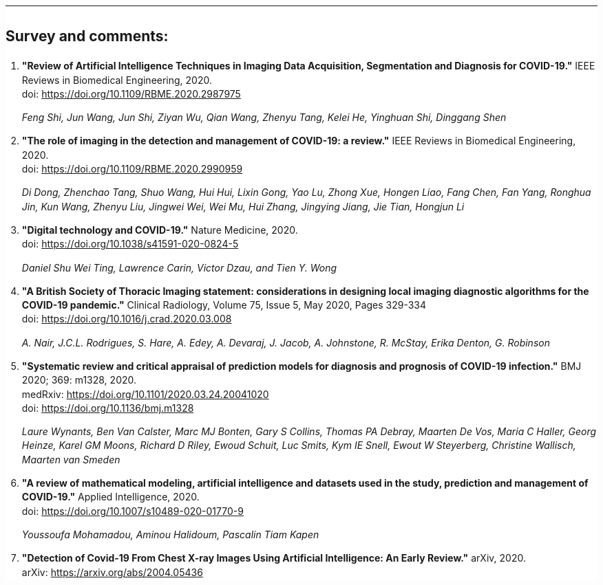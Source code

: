 






------

## Survey and comments:  <a id="survey" class="anchor" href="#survey" aria-hidden="true"><span class="octicon octicon-link"></span></a>  

1. **"Review of Artificial Intelligence Techniques in Imaging Data Acquisition, Segmentation and Diagnosis for COVID-19."** IEEE Reviews in Biomedical Engineering, 2020. <br>
doi: https://doi.org/10.1109/RBME.2020.2987975

    *Feng Shi, Jun Wang, Jun Shi, Ziyan Wu, Qian Wang, Zhenyu Tang, Kelei He, Yinghuan Shi, Dinggang Shen*

1. **"The role of imaging in the detection and management of COVID-19: a review."** IEEE Reviews in Biomedical Engineering, 2020. <br>
doi: https://doi.org/10.1109/RBME.2020.2990959

    *Di Dong, Zhenchao Tang, Shuo Wang, Hui Hui, Lixin Gong, Yao Lu, Zhong Xue, Hongen Liao, Fang Chen, Fan Yang, Ronghua Jin, Kun Wang, Zhenyu Liu, Jingwei Wei, Wei Mu, Hui Zhang, Jingying Jiang, Jie Tian, Hongjun Li*

1. **"Digital technology and COVID-19."**  Nature Medicine, 2020. <br>
doi: https://doi.org/10.1038/s41591-020-0824-5

    *Daniel Shu Wei Ting, Lawrence Carin, Victor Dzau, and Tien Y. Wong*

1. **"A British Society of Thoracic Imaging statement: considerations in designing local imaging diagnostic algorithms for the COVID-19 pandemic."** Clinical Radiology, Volume 75, Issue 5, May 2020, Pages 329-334 <br>
doi: https://doi.org/10.1016/j.crad.2020.03.008

    *A. Nair, J.C.L. Rodrigues, S. Hare, A. Edey, A. Devaraj, J. Jacob, A. Johnstone, R. McStay, Erika Denton, G. Robinson*

1. **"Systematic review and critical appraisal of prediction models for diagnosis and prognosis of COVID-19 infection."** BMJ 2020; 369: m1328, 2020. <br>
medRxiv: https://doi.org/10.1101/2020.03.24.20041020 <br>
doi: https://doi.org/10.1136/bmj.m1328

    *Laure Wynants, Ben Van Calster, Marc MJ Bonten, Gary S Collins, Thomas PA Debray, Maarten De Vos, Maria C Haller, Georg Heinze, Karel GM Moons, Richard D Riley, Ewoud Schuit, Luc Smits, Kym IE Snell, Ewout W Steyerberg, Christine Wallisch,  Maarten van Smeden*

1. **"A review of mathematical modeling, artificial intelligence and datasets used in the study, prediction and management of COVID-19."** Applied Intelligence, 2020. <br>
doi: https://doi.org/10.1007/s10489-020-01770-9

    *Youssoufa Mohamadou, Aminou Halidoum, Pascalin Tiam Kapen*

1. **"Detection of Covid-19 From Chest X-ray Images Using Artificial Intelligence: An Early Review."** arXiv, 2020. <br>
arXiv: https://arxiv.org/abs/2004.05436
